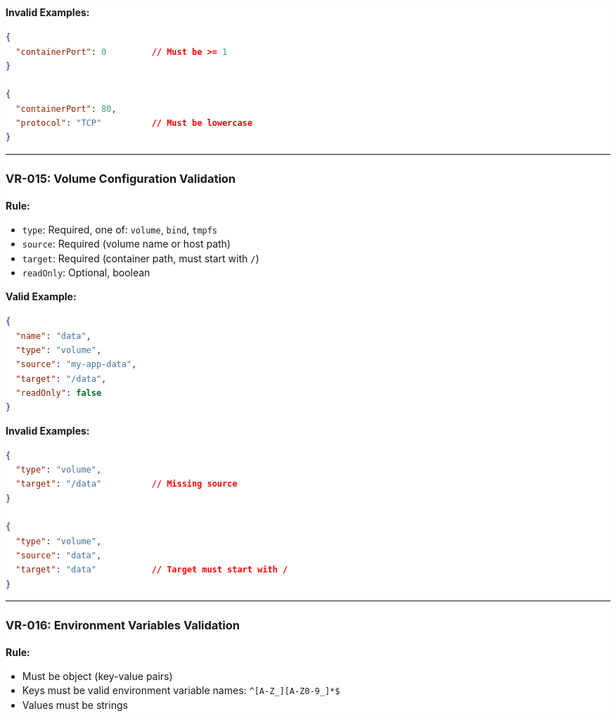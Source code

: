 **Invalid Examples:**
```json
{
  "containerPort": 0         // Must be >= 1
}

{
  "containerPort": 80,
  "protocol": "TCP"          // Must be lowercase
}
```

---

### VR-015: Volume Configuration Validation

**Rule:**
- `type`: Required, one of: `volume`, `bind`, `tmpfs`
- `source`: Required (volume name or host path)
- `target`: Required (container path, must start with `/`)
- `readOnly`: Optional, boolean

**Valid Example:**
```json
{
  "name": "data",
  "type": "volume",
  "source": "my-app-data",
  "target": "/data",
  "readOnly": false
}
```

**Invalid Examples:**
```json
{
  "type": "volume",
  "target": "/data"          // Missing source
}

{
  "type": "volume",
  "source": "data",
  "target": "data"           // Target must start with /
}
```

---

### VR-016: Environment Variables Validation

**Rule:**
- Must be object (key-value pairs)
- Keys must be valid environment variable names: `^[A-Z_][A-Z0-9_]*$`
- Values must be strings
